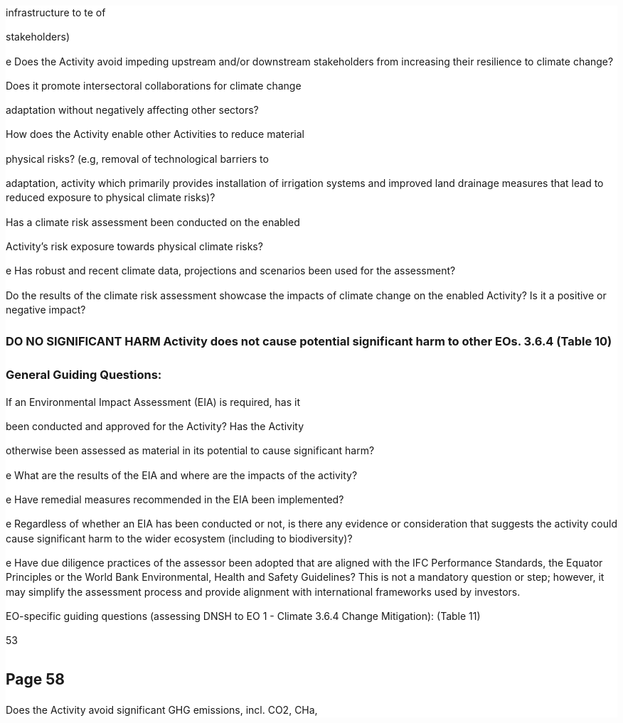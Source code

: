 infrastructure to te of

stakeholders)

e Does the Activity avoid impeding upstream and/or downstream stakeholders from increasing their resilience to climate change?

Does it promote intersectoral collaborations for climate change

adaptation without negatively affecting other sectors?

How does the Activity enable other Activities to reduce material

physical risks? (e.g, removal of technological barriers to

adaptation, activity which primarily provides installation of irrigation systems and improved land drainage measures that lead to reduced exposure to physical climate risks)?

Has a climate risk assessment been conducted on the enabled

Activity’s risk exposure towards physical climate risks?

e Has robust and recent climate data, projections and scenarios been used for the assessment?

Do the results of the climate risk assessment showcase the impacts of climate change on the enabled Activity? Is it a positive or negative impact?

### DO NO SIGNIFICANT HARM Activity does not cause potential significant harm to other EOs. 3.6.4 (Table 10)

### General Guiding Questions:

If an Environmental Impact Assessment (EIA) is required, has it

been conducted and approved for the Activity? Has the Activity

otherwise been assessed as material in its potential to cause significant harm?

e What are the results of the EIA and where are the impacts of the activity?

e Have remedial measures recommended in the EIA been implemented?

e Regardless of whether an EIA has been conducted or not, is there any evidence or consideration that suggests the activity could cause significant harm to the wider ecosystem (including to biodiversity)?

e Have due diligence practices of the assessor been adopted that are aligned with the IFC Performance Standards, the Equator Principles or the World Bank Environmental, Health and Safety Guidelines? This is not a mandatory question or step; however, it may simplify the assessment process and provide alignment with international frameworks used by investors.

EO-specific guiding questions (assessing DNSH to EO 1 - Climate 3.6.4 Change Mitigation): (Table 11)

53

## Page 58

Does the Activity avoid significant GHG emissions, incl. CO2, CHa,
